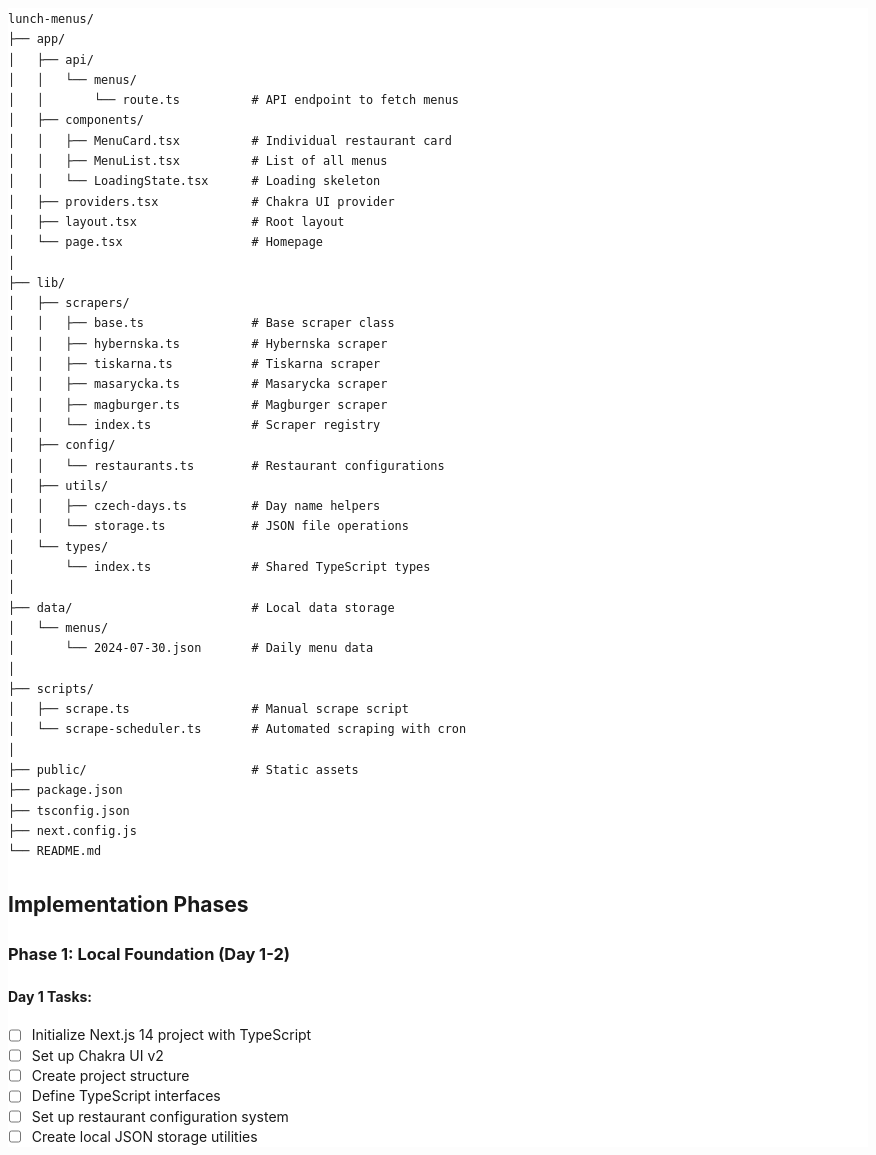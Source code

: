 ```
lunch-menus/
├── app/
│   ├── api/
│   │   └── menus/
│   │       └── route.ts          # API endpoint to fetch menus
│   ├── components/
│   │   ├── MenuCard.tsx          # Individual restaurant card
│   │   ├── MenuList.tsx          # List of all menus
│   │   └── LoadingState.tsx      # Loading skeleton
│   ├── providers.tsx             # Chakra UI provider
│   ├── layout.tsx                # Root layout
│   └── page.tsx                  # Homepage
│
├── lib/
│   ├── scrapers/
│   │   ├── base.ts               # Base scraper class
│   │   ├── hybernska.ts          # Hybernska scraper
│   │   ├── tiskarna.ts           # Tiskarna scraper
│   │   ├── masarycka.ts          # Masarycka scraper
│   │   ├── magburger.ts          # Magburger scraper
│   │   └── index.ts              # Scraper registry
│   ├── config/
│   │   └── restaurants.ts        # Restaurant configurations
│   ├── utils/
│   │   ├── czech-days.ts         # Day name helpers
│   │   └── storage.ts            # JSON file operations
│   └── types/
│       └── index.ts              # Shared TypeScript types
│
├── data/                         # Local data storage
│   └── menus/
│       └── 2024-07-30.json       # Daily menu data
│
├── scripts/
│   ├── scrape.ts                 # Manual scrape script
│   └── scrape-scheduler.ts       # Automated scraping with cron
│
├── public/                       # Static assets
├── package.json
├── tsconfig.json
├── next.config.js
└── README.md
```

## Implementation Phases

### Phase 1: Local Foundation (Day 1-2)

#### Day 1 Tasks:
- [ ] Initialize Next.js 14 project with TypeScript
- [ ] Set up Chakra UI v2
- [ ] Create project structure
- [ ] Define TypeScript interfaces
- [ ] Set up restaurant configuration system
- [ ] Create local JSON storage utilities
